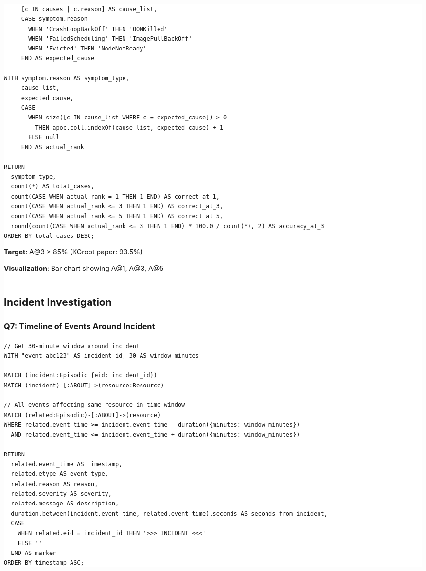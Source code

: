 ```cypher
     [c IN causes | c.reason] AS cause_list,
     CASE symptom.reason
       WHEN 'CrashLoopBackOff' THEN 'OOMKilled'
       WHEN 'FailedScheduling' THEN 'ImagePullBackOff'
       WHEN 'Evicted' THEN 'NodeNotReady'
     END AS expected_cause

WITH symptom.reason AS symptom_type,
     cause_list,
     expected_cause,
     CASE
       WHEN size([c IN cause_list WHERE c = expected_cause]) > 0
         THEN apoc.coll.indexOf(cause_list, expected_cause) + 1
       ELSE null
     END AS actual_rank

RETURN
  symptom_type,
  count(*) AS total_cases,
  count(CASE WHEN actual_rank = 1 THEN 1 END) AS correct_at_1,
  count(CASE WHEN actual_rank <= 3 THEN 1 END) AS correct_at_3,
  count(CASE WHEN actual_rank <= 5 THEN 1 END) AS correct_at_5,
  round(count(CASE WHEN actual_rank <= 3 THEN 1 END) * 100.0 / count(*), 2) AS accuracy_at_3
ORDER BY total_cases DESC;
```

**Target**: A@3 > 85% (KGroot paper: 93.5%)

**Visualization**: Bar chart showing A@1, A@3, A@5

---

## Incident Investigation

### Q7: Timeline of Events Around Incident

```cypher
// Get 30-minute window around incident
WITH "event-abc123" AS incident_id, 30 AS window_minutes

MATCH (incident:Episodic {eid: incident_id})
MATCH (incident)-[:ABOUT]->(resource:Resource)

// All events affecting same resource in time window
MATCH (related:Episodic)-[:ABOUT]->(resource)
WHERE related.event_time >= incident.event_time - duration({minutes: window_minutes})
  AND related.event_time <= incident.event_time + duration({minutes: window_minutes})

RETURN
  related.event_time AS timestamp,
  related.etype AS event_type,
  related.reason AS reason,
  related.severity AS severity,
  related.message AS description,
  duration.between(incident.event_time, related.event_time).seconds AS seconds_from_incident,
  CASE
    WHEN related.eid = incident_id THEN '>>> INCIDENT <<<'
    ELSE ''
  END AS marker
ORDER BY timestamp ASC;
```
